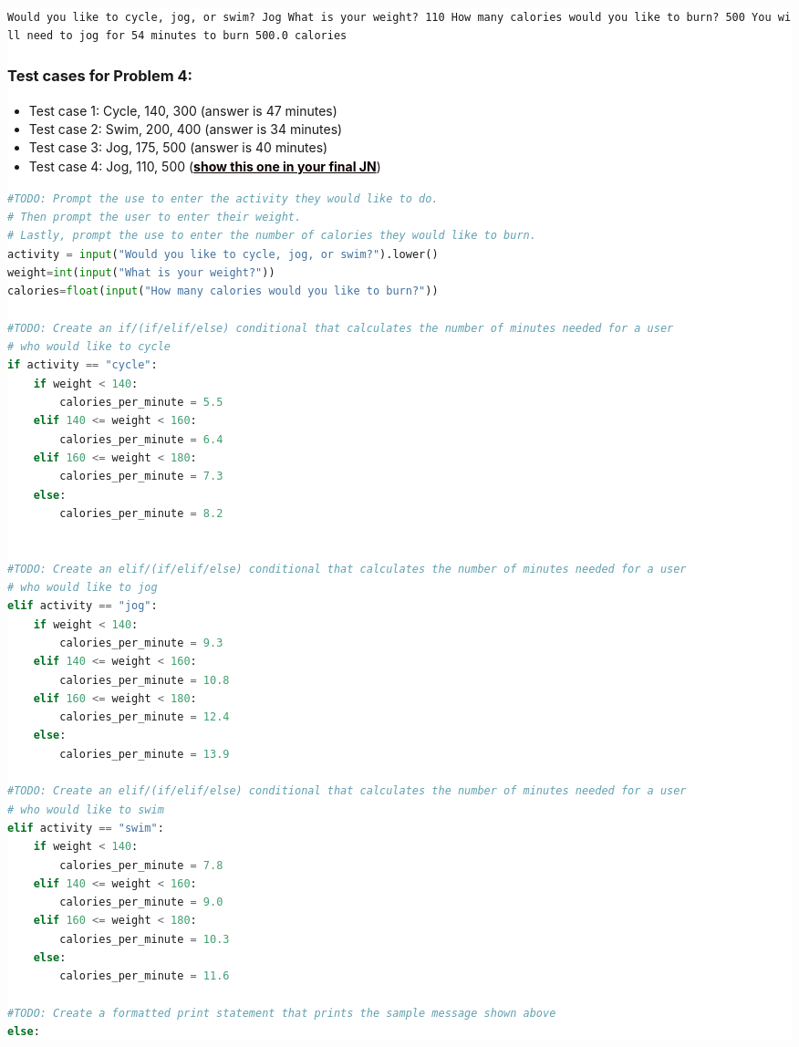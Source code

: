 `Would you like to cycle, jog, or swim? Jog
What is your weight? 110
How many calories would you like to burn? 500
You will need to jog for 54 minutes to burn 500.0 calories`

<div class="alert alert-block alert-info">

### Test cases for Problem 4:
- Test case 1: Cycle, 140, 300 (answer is 47 minutes)
- Test case 2: Swim, 200, 400 (answer is 34 minutes)
- Test case 3: Jog, 175, 500 (answer is 40 minutes)
- Test case 4: Jog, 110, 500 (<font color=b><b><u>show this one in your final JN</u></b></font>)    
</div>


```python
#TODO: Prompt the use to enter the activity they would like to do. 
# Then prompt the user to enter their weight.
# Lastly, prompt the use to enter the number of calories they would like to burn.
activity = input("Would you like to cycle, jog, or swim?").lower()
weight=int(input("What is your weight?"))
calories=float(input("How many calories would you like to burn?"))

#TODO: Create an if/(if/elif/else) conditional that calculates the number of minutes needed for a user 
# who would like to cycle
if activity == "cycle":
    if weight < 140:
        calories_per_minute = 5.5
    elif 140 <= weight < 160:
        calories_per_minute = 6.4
    elif 160 <= weight < 180:
        calories_per_minute = 7.3
    else:
        calories_per_minute = 8.2


#TODO: Create an elif/(if/elif/else) conditional that calculates the number of minutes needed for a user 
# who would like to jog
elif activity == "jog":
    if weight < 140:
        calories_per_minute = 9.3
    elif 140 <= weight < 160:
        calories_per_minute = 10.8
    elif 160 <= weight < 180:
        calories_per_minute = 12.4
    else:
        calories_per_minute = 13.9

#TODO: Create an elif/(if/elif/else) conditional that calculates the number of minutes needed for a user 
# who would like to swim
elif activity == "swim":
    if weight < 140:
        calories_per_minute = 7.8
    elif 140 <= weight < 160:
        calories_per_minute = 9.0
    elif 160 <= weight < 180:
        calories_per_minute = 10.3
    else:
        calories_per_minute = 11.6

#TODO: Create a formatted print statement that prints the sample message shown above
else:
```